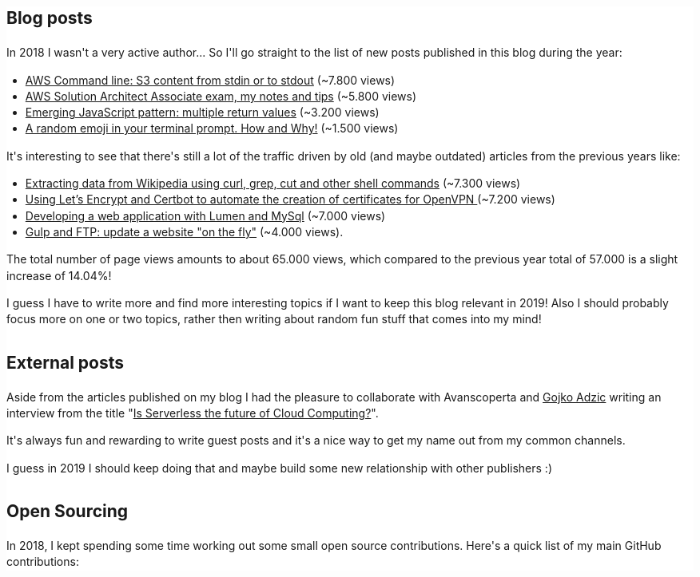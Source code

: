 
## Blog posts

In 2018 I wasn't a very active author... So I'll go straight to the list of new posts published in this blog during the year:

- [AWS Command line: S3 content from stdin or to stdout](https://loige.co/aws-command-line-s3-content-from-stdin-or-to-stdout) (~7.800 views)
- [AWS Solution Architect Associate exam, my notes and tips](https://loige.co/aws-solution-architect-associate-exam-notes-tips) (~5.800 views)
- [Emerging JavaScript pattern: multiple return values](https://loige.co/emerging-javascript-pattern-multiple-return-values) (~3.200 views)
- [A random emoji in your terminal prompt. How and Why!](https://loige.co/random-emoji-in-your-prompt-how-and-why) (~1.500 views)

It's interesting to see that there's still a lot of the traffic driven by old (and maybe outdated) articles from the previous years like:

- [Extracting data from Wikipedia using curl, grep, cut and other shell commands](https://loige.co/extracting-data-from-wikipedia-using-curl-grep-cut-and-other-bash-commands) (~7.300 views)
- [Using Let’s Encrypt and Certbot to automate the creation of certificates for OpenVPN
](https://loige.co/using-lets-encrypt-and-certbot-to-automate-the-creation-of-certificates-for-openvpn) (~7.200 views)
- [Developing a web application with Lumen and MySql](https://loige.co/developing-a-web-application-with-lumen-and-mysql) (~7.000 views)
- [Gulp and FTP: update a website "on the fly"](https://loige.co/gulp-and-ftp-update-a-website-on-the-fly) (~4.000 views).

The total number of page views amounts to about 65.000 views, which compared to the previous year total of 57.000 is a slight increase of 14.04%!

I guess I have to write more and find more interesting topics if I want to keep this blog relevant in 2019! Also I should probably focus more on one or two topics, rather then writing about random fun stuff that comes into my mind!


## External posts

Aside from the articles published on my blog I had the pleasure to collaborate with Avanscoperta and [Gojko Adzic](https://twitter.com/gojkoadzic) writing an interview from the title "[Is Serverless the future of Cloud Computing?](https://blog.avanscoperta.it/it/2018/08/31/is-serverless-the-future-of-cloud-computing)".

It's always fun and rewarding to write guest posts and it's a nice way to get my name out from my common channels.

I guess in 2019 I should keep doing that and maybe build some new relationship with other publishers :)


## Open Sourcing

In 2018, I kept spending some time working out some small open source contributions. Here's a quick list of my main GitHub contributions:
